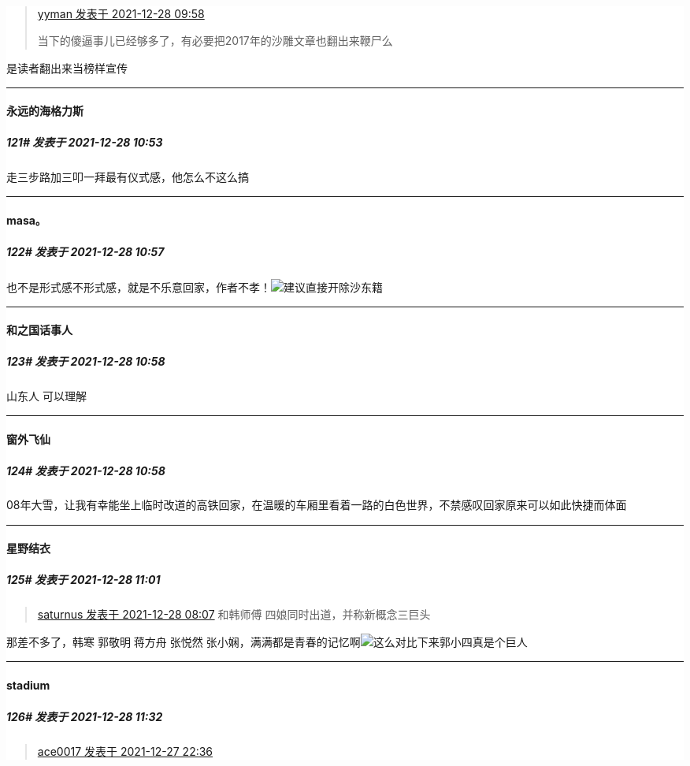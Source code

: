 <blockquote><a href="httphttps://bbs.saraba1st.com/2b/forum.php?mod=redirect&amp;goto=findpost&amp;pid=54071739&amp;ptid=2044392" target="_blank">yyman 发表于 2021-12-28 09:58</a>

当下的傻逼事儿已经够多了，有必要把2017年的沙雕文章也翻出来鞭尸么</blockquote>
是读者翻出来当榜样宣传



*****

####  永远的海格力斯  
##### 121#       发表于 2021-12-28 10:53

走三步路加三叩一拜最有仪式感，他怎么不这么搞

*****

####  masa。  
##### 122#       发表于 2021-12-28 10:57

也不是形式感不形式感，就是不乐意回家，作者不孝！<img src="https://static.saraba1st.com/image/smiley/face2017/067.png" referrerpolicy="no-referrer">建议直接开除沙东籍

*****

####  和之国话事人  
##### 123#       发表于 2021-12-28 10:58

山东人 可以理解

*****

####  窗外飞仙  
##### 124#       发表于 2021-12-28 10:58

08年大雪，让我有幸能坐上临时改道的高铁回家，在温暖的车厢里看着一路的白色世界，不禁感叹回家原来可以如此快捷而体面

*****

####  星野结衣  
##### 125#       发表于 2021-12-28 11:01

<blockquote><a href="httphttps://bbs.saraba1st.com/2b/forum.php?mod=redirect&amp;goto=findpost&amp;pid=54070678&amp;ptid=2044392" target="_blank">saturnus 发表于 2021-12-28 08:07</a>
和韩师傅 四娘同时出道，并称新概念三巨头</blockquote>
那差不多了，韩寒 郭敬明 蒋方舟 张悦然 张小娴，满满都是青春的记忆啊<img src="https://static.saraba1st.com/image/smiley/face2017/033.png" referrerpolicy="no-referrer">这么对比下来郭小四真是个巨人



*****

####  stadium  
##### 126#       发表于 2021-12-28 11:32

<blockquote><a href="httphttps://bbs.saraba1st.com/2b/forum.php?mod=redirect&amp;goto=findpost&amp;pid=54068494&amp;ptid=2044392" target="_blank">ace0017 发表于 2021-12-27 22:36</a>
